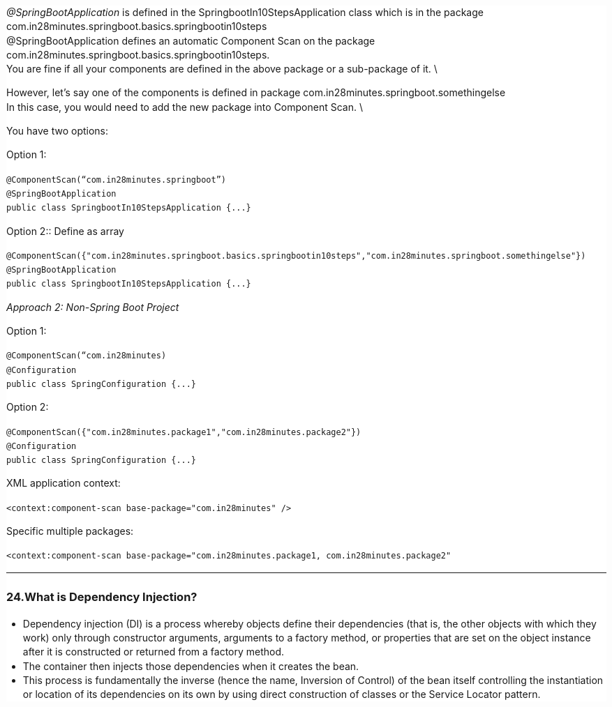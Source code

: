 *@SpringBootApplication* is defined in the SpringbootIn10StepsApplication class which is in the package com.in28minutes.springboot.basics.springbootin10steps \
@SpringBootApplication defines an automatic Component Scan on the package com.in28minutes.springboot.basics.springbootin10steps. \
You are fine if all your components are defined in the above package or a sub-package of it. \

However, let’s say one of the components is defined in package com.in28minutes.springboot.somethingelse \
In this case, you would need to add the new package into Component Scan. \

You have two options:

Option 1:
```
@ComponentScan(“com.in28minutes.springboot”)
@SpringBootApplication
public class SpringbootIn10StepsApplication {...}
```
Option 2:: Define as array
```
@ComponentScan({"com.in28minutes.springboot.basics.springbootin10steps","com.in28minutes.springboot.somethingelse"})
@SpringBootApplication
public class SpringbootIn10StepsApplication {...}
```

*Approach 2: Non-Spring Boot Project*

Option 1:
```
@ComponentScan(“com.in28minutes)
@Configuration
public class SpringConfiguration {...}
```
Option 2:
```
@ComponentScan({"com.in28minutes.package1","com.in28minutes.package2"})
@Configuration
public class SpringConfiguration {...}
```
XML application context:
```
<context:component-scan base-package="com.in28minutes" />
```
Specific multiple packages:
```
<context:component-scan base-package="com.in28minutes.package1, com.in28minutes.package2" 
```
-----

### 24.What is Dependency Injection?
- Dependency injection (DI) is a process whereby objects define their dependencies (that is, the other objects with which they work) only through constructor arguments, arguments to a factory method, or properties that are set on the object instance after it is constructed or returned from a factory method.
- The container then injects those dependencies when it creates the bean.
- This process is fundamentally the inverse (hence the name, Inversion of Control) of the bean itself controlling the instantiation or location of its dependencies on its own by using direct construction of classes or the Service Locator pattern.
